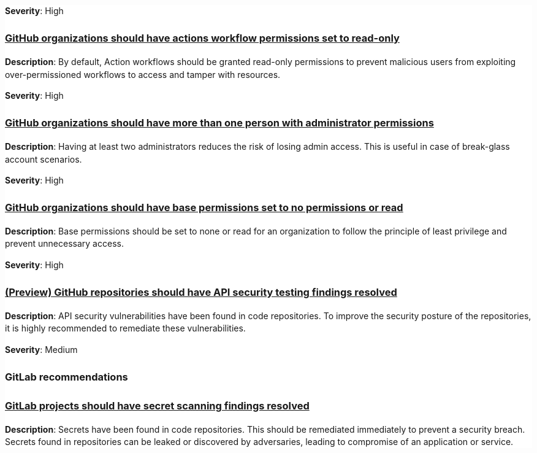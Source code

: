 **Severity**: High

### [GitHub organizations should have actions workflow permissions set to read-only](https://ms.portal.azure.com/#view/Microsoft_Azure_Security/GenericRecommendationDetailsBlade/assessmentKey/48f93272-e99c-47be-8087-091c71be9897)

**Description**: By default, Action workflows should be granted read-only permissions to prevent malicious users from exploiting over-permissioned workflows to access and tamper with resources.

**Severity**: High

### [GitHub organizations should have more than one person with administrator permissions](https://ms.portal.azure.com/#view/Microsoft_Azure_Security/GenericRecommendationDetailsBlade/assessmentKey/2815b95f-f872-4d51-9709-54c1c7133d7b)

**Description**: Having at least two administrators reduces the risk of losing admin access. This is useful in case of break-glass account scenarios.

**Severity**: High

### [GitHub organizations should have base permissions set to no permissions or read](https://ms.portal.azure.com/#view/Microsoft_Azure_Security/GenericRecommendationDetailsBlade/assessmentKey/497e771e-d309-4e36-9bbd-353defd2658a)

**Description**: Base permissions should be set to none or read for an organization to follow the principle of least privilege and prevent unnecessary access.

**Severity**: High

### [(Preview) GitHub repositories should have API security testing findings resolved](https://ms.portal.azure.com/#view/Microsoft_Azure_Security/GenericRecommendationDetailsWithRulesBlade/assessmentKey/7ad00833-a0f0-47b9-b377-5665bd5d9074/showSecurityCenterCommandBar~/false)

**Description**: API security vulnerabilities have been found in code repositories. To improve the security posture of the repositories, it is highly recommended to remediate these vulnerabilities.

**Severity**: Medium

### GitLab recommendations

### [GitLab projects should have secret scanning findings resolved](https://ms.portal.azure.com/#view/Microsoft_Azure_Security/GenericRecommendationDetailsWithRulesBlade/assessmentKey/867001c3-2d01-4db7-b513-5cb97638f23d/showSecurityCenterCommandBar~/false)

**Description**: Secrets have been found in code repositories. This should be remediated immediately to prevent a security breach. Secrets found in repositories can be leaked or discovered by adversaries, leading to compromise of an application or service.
